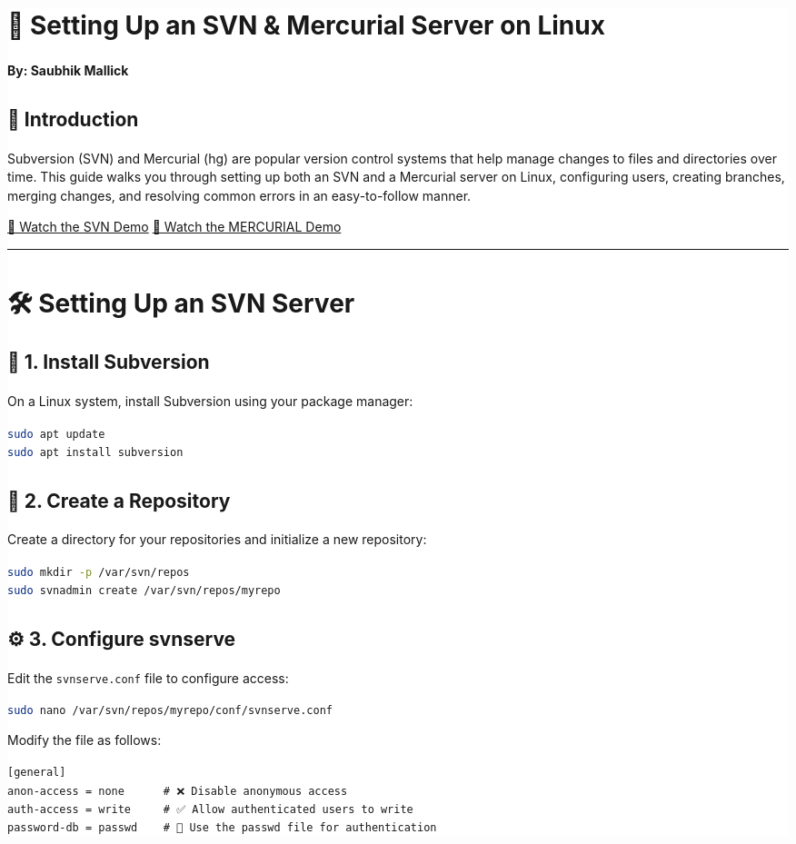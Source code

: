 # 🚀 Setting Up an SVN & Mercurial Server on Linux

**By: Saubhik Mallick**

## 📌 Introduction

Subversion (SVN) and Mercurial (hg) are popular version control systems that help manage changes to files and directories over time. This guide walks you through setting up both an SVN and a Mercurial server on Linux, configuring users, creating branches, merging changes, and resolving common errors in an easy-to-follow manner.

[🎥 Watch the SVN Demo](https://github.com/Saubhik2003/Devops/raw/main/Svndevops.mp4)
[🎥 Watch the MERCURIAL Demo](https://github.com/Saubhik2003/Devops/raw/main/mercury.mp4)



---

# 🛠 Setting Up an SVN Server

## 🔧 1. Install Subversion

On a Linux system, install Subversion using your package manager:

```bash
sudo apt update
sudo apt install subversion
```

## 📂 2. Create a Repository

Create a directory for your repositories and initialize a new repository:

```bash
sudo mkdir -p /var/svn/repos
sudo svnadmin create /var/svn/repos/myrepo
```

## ⚙️ 3. Configure svnserve

Edit the `svnserve.conf` file to configure access:

```bash
sudo nano /var/svn/repos/myrepo/conf/svnserve.conf
```

Modify the file as follows:

```
[general]
anon-access = none      # ❌ Disable anonymous access
auth-access = write     # ✅ Allow authenticated users to write
password-db = passwd    # 🔑 Use the passwd file for authentication
```
